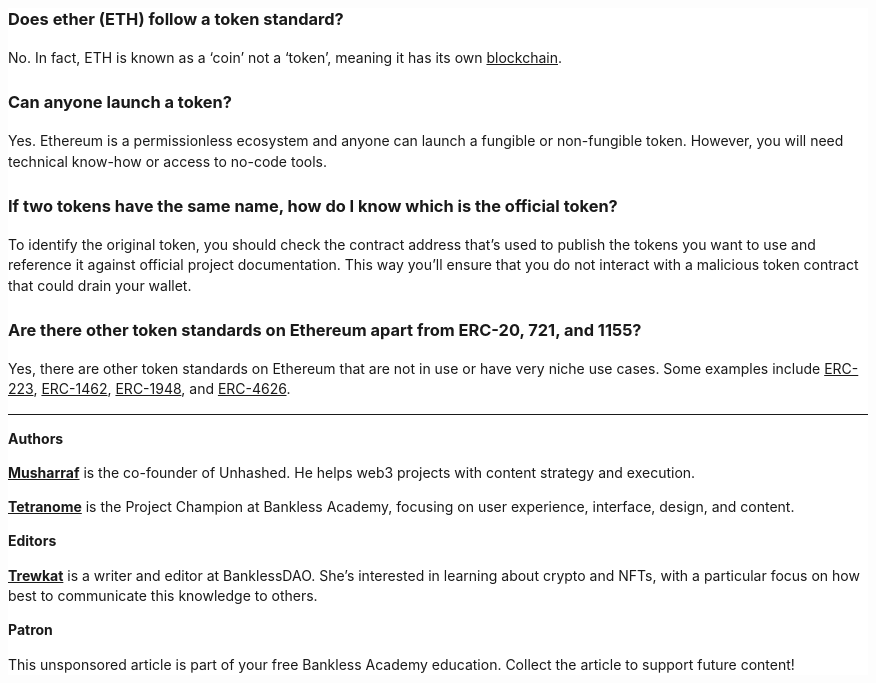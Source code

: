 ### Does ether (ETH) follow a token standard?

No. In fact, ETH is known as a ‘coin’ not a ‘token’, meaning it has its own [blockchain](https://app.banklessacademy.com/lessons/blockchain-basics).

### Can anyone launch a token?

Yes. Ethereum is a permissionless ecosystem and anyone can launch a fungible or non-fungible token. However, you will need technical know-how or access to no-code tools.

### If two tokens have the same name, how do I know which is the official token?

To identify the original token, you should check the contract address that’s used to publish the tokens you want to use and reference it against official project documentation. This way you’ll ensure that you do not interact with a malicious token contract that could drain your wallet.

### Are there other token standards on Ethereum apart from ERC-20, 721, and 1155?

Yes, there are other token standards on Ethereum that are not in use or have very niche use cases. Some examples include [ERC-223](https://eips.ethereum.org/EIPS/eip-223), [ERC-1462](https://eips.ethereum.org/EIPS/eip-1462), [ERC-1948](https://eips.ethereum.org/EIPS/eip-1948), and [ERC-4626](https://eips.ethereum.org/EIPS/eip-4626).

***

**Authors**

**[Musharraf](https://x.com/musharrafff)** is the co-founder of Unhashed. He helps web3 projects with content strategy and execution.

**[Tetranome](https://twitter.com/Tetranome)** is the Project Champion at Bankless Academy, focusing on user experience, interface, design, and content.

**Editors**

**[Trewkat](https://twitter.com/trewkat)** is a writer and editor at BanklessDAO. She’s interested in learning about crypto and NFTs, with a particular focus on how best to communicate this knowledge to others.

**Patron**

This unsponsored article is part of your free Bankless Academy education. Collect the article to support future content!
